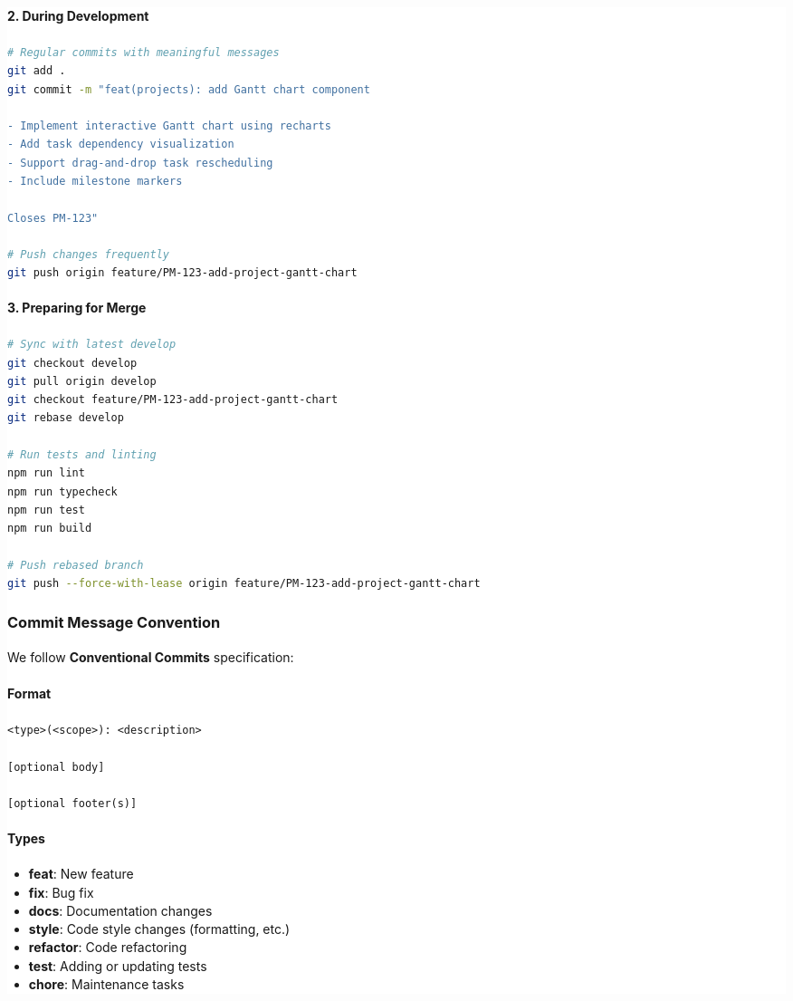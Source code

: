 #### 2. During Development

```bash
# Regular commits with meaningful messages
git add .
git commit -m "feat(projects): add Gantt chart component

- Implement interactive Gantt chart using recharts
- Add task dependency visualization
- Support drag-and-drop task rescheduling
- Include milestone markers

Closes PM-123"

# Push changes frequently
git push origin feature/PM-123-add-project-gantt-chart
```

#### 3. Preparing for Merge

```bash
# Sync with latest develop
git checkout develop
git pull origin develop
git checkout feature/PM-123-add-project-gantt-chart
git rebase develop

# Run tests and linting
npm run lint
npm run typecheck
npm run test
npm run build

# Push rebased branch
git push --force-with-lease origin feature/PM-123-add-project-gantt-chart
```

### Commit Message Convention

We follow **Conventional Commits** specification:

#### Format

```
<type>(<scope>): <description>

[optional body]

[optional footer(s)]
```

#### Types

- **feat**: New feature
- **fix**: Bug fix
- **docs**: Documentation changes
- **style**: Code style changes (formatting, etc.)
- **refactor**: Code refactoring
- **test**: Adding or updating tests
- **chore**: Maintenance tasks
